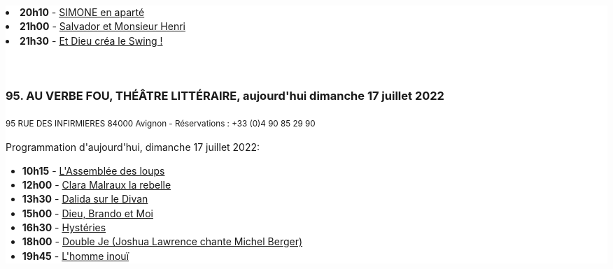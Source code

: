<li><b>20h10</b> - <a rel='nofollow' href="https://www.festivaloffavignon.com/programme/2022/simone-en-aparte-s31239/">SIMONE               en aparté</a>
  
</li>
  
<li><b>21h00</b> - <a rel='nofollow' href="https://www.festivaloffavignon.com/programme/2022/salvador-et-monsieur-henri-s30085/">Salvador et Monsieur Henri</a>
  
</li>
  
<li><b>21h30</b> - <a rel='nofollow' href="https://www.festivaloffavignon.com/programme/2022/et-dieu-crea-le-swing-s31401/">Et Dieu créa le Swing !</a>
  
</li>
  
</ul>



<a name="/programme/2022/95-au-verbe-fou-theatre-litteraire-t4697/"></a><br/>
### 95. AU VERBE FOU, THÉÂTRE LITTÉRAIRE, aujourd'hui dimanche 17 juillet 2022
<p><small>95 RUE DES INFIRMIERES 84000 Avignon - Réservations : +33 (0)4 90 85 29 90</small></p>
<p>Programmation d'aujourd'hui, dimanche 17 juillet 2022:</p>
<ul>
  
<li><b>10h15</b> - <a rel='nofollow' href="https://www.festivaloffavignon.com/programme/2022/l-assemblee-des-loups-s30644/">L'Assemblée des loups</a>
  
</li>
  
<li><b>12h00</b> - <a rel='nofollow' href="https://www.festivaloffavignon.com/programme/2022/clara-malraux-la-rebelle-s29777/">Clara Malraux  la rebelle</a>
  
</li>
  
<li><b>13h30</b> - <a rel='nofollow' href="https://www.festivaloffavignon.com/programme/2022/dalida-sur-le-divan-s29563/">Dalida sur le Divan</a>
  
</li>
  
<li><b>15h00</b> - <a rel='nofollow' href="https://www.festivaloffavignon.com/programme/2022/dieu-brando-et-moi-s29765/">Dieu, Brando et Moi</a>
  
</li>
  
<li><b>16h30</b> - <a rel='nofollow' href="https://www.festivaloffavignon.com/programme/2022/hysteries-s30805/">Hystéries</a>
  
</li>
  
<li><b>18h00</b> - <a rel='nofollow' href="https://www.festivaloffavignon.com/programme/2022/double-je-joshua-lawrence-chante-michel-berger-s30511/">Double Je (Joshua Lawrence chante Michel Berger)</a>
  
</li>
  
<li><b>19h45</b> - <a rel='nofollow' href="https://www.festivaloffavignon.com/programme/2022/l-homme-inoui-s30058/">L'homme inouï</a>
  
</li>
  